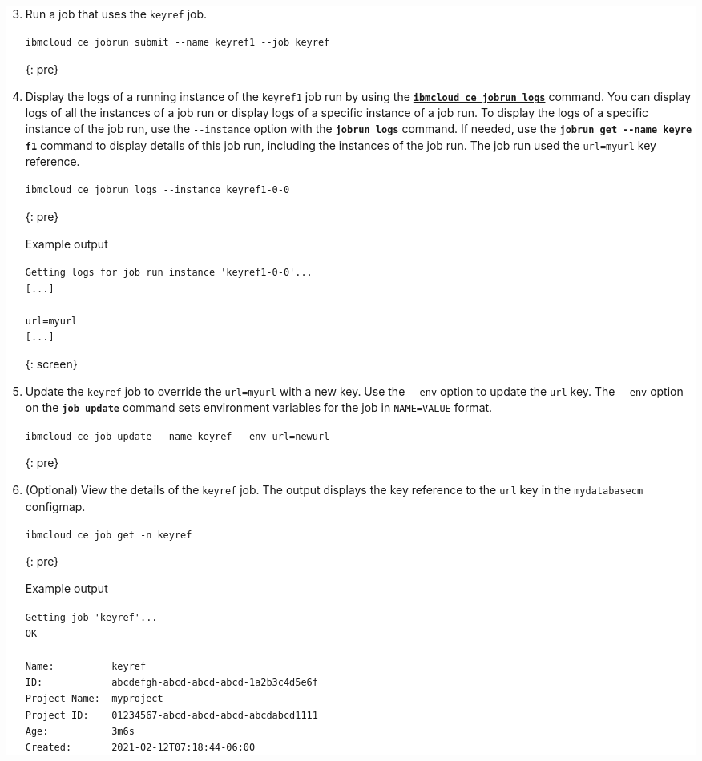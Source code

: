 3. Run a job that uses the `keyref` job. 

    ```txt
    ibmcloud ce jobrun submit --name keyref1 --job keyref
    ```
    {: pre}

4. Display the logs of a running instance of the `keyref1` job run by using the [**`ibmcloud ce jobrun logs`**](/docs/codeengine?topic=codeengine-cli#cli-jobrun-logs) command. You can display logs of all the instances of a job run or display logs of a specific instance of a job run. To display the logs of a specific instance of the job run, use the `--instance` option with the **`jobrun logs`** command. If needed, use the **`jobrun get --name keyref1`** command to display details of this job run, including the instances of the job run. The job run used the `url=myurl` key reference. 

    ```txt
    ibmcloud ce jobrun logs --instance keyref1-0-0
    ```
    {: pre}

    Example output

    ```txt
    Getting logs for job run instance 'keyref1-0-0'...
    [...]

    url=myurl
    [...]
    ```
    {: screen}

5. Update the `keyref` job to override the `url=myurl` with a new key. Use the `--env` option to update the `url` key. The `--env` option on the [**`job update`**](/docs/codeengine?topic=codeengine-cli#cli-job-update) command sets environment variables for the job in `NAME=VALUE` format.

    ```txt
    ibmcloud ce job update --name keyref --env url=newurl  
    ```
    {: pre}

6. (Optional) View the details of the `keyref` job. The output displays the key reference to the `url` key in the `mydatabasecm` configmap. 

    ```txt
    ibmcloud ce job get -n keyref
    ```
    {: pre}

    Example output

    ```txt
    Getting job 'keyref'...
    OK

    Name:          keyref
    ID:            abcdefgh-abcd-abcd-abcd-1a2b3c4d5e6f
    Project Name:  myproject
    Project ID:    01234567-abcd-abcd-abcd-abcdabcd1111
    Age:           3m6s
    Created:       2021-02-12T07:18:44-06:00  
